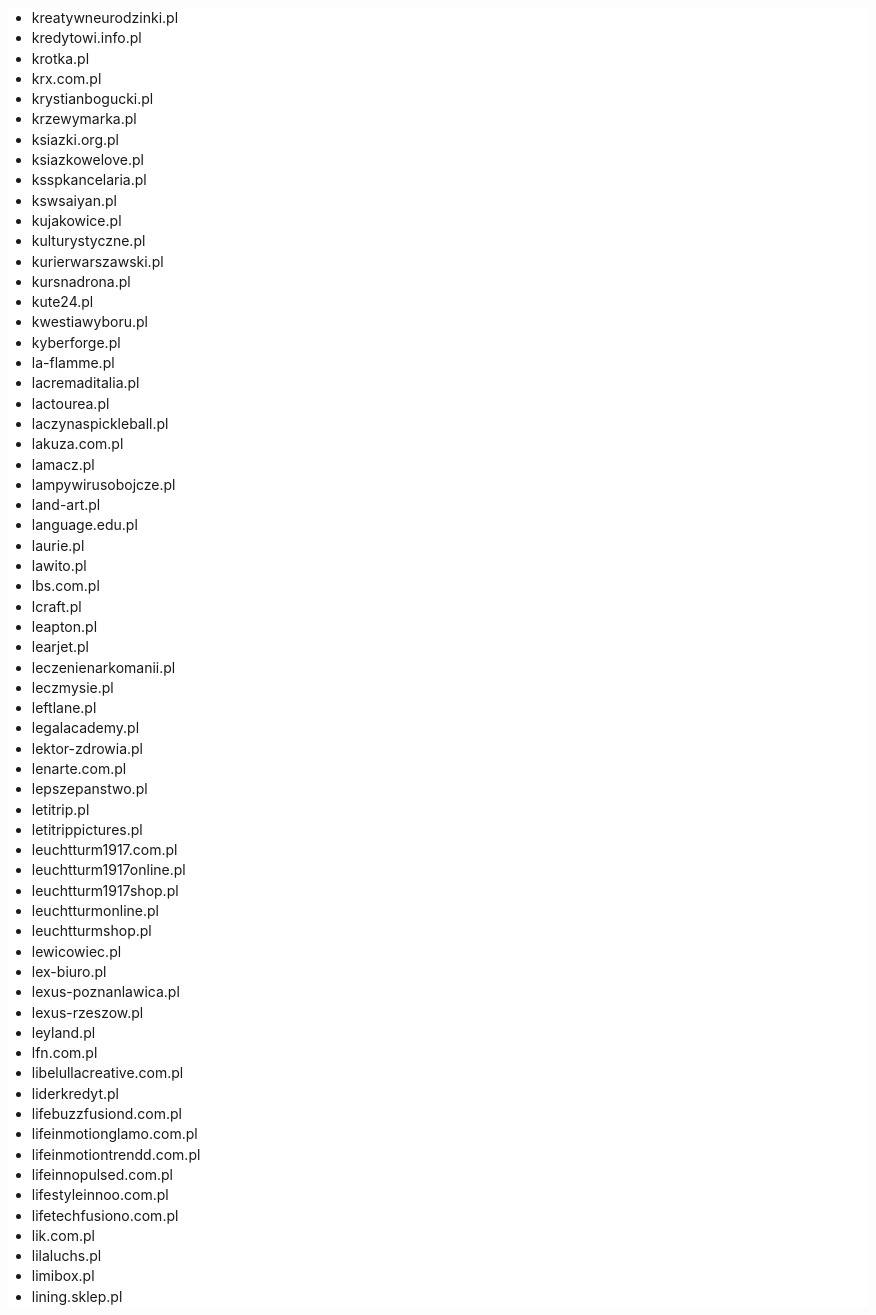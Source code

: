 - kreatywneurodzinki.pl
- kredytowi.info.pl
- krotka.pl
- krx.com.pl
- krystianbogucki.pl
- krzewymarka.pl
- ksiazki.org.pl
- ksiazkowelove.pl
- ksspkancelaria.pl
- kswsaiyan.pl
- kujakowice.pl
- kulturystyczne.pl
- kurierwarszawski.pl
- kursnadrona.pl
- kute24.pl
- kwestiawyboru.pl
- kyberforge.pl
- la-flamme.pl
- lacremaditalia.pl
- lactourea.pl
- laczynaspickleball.pl
- lakuza.com.pl
- lamacz.pl
- lampywirusobojcze.pl
- land-art.pl
- language.edu.pl
- laurie.pl
- lawito.pl
- lbs.com.pl
- lcraft.pl
- leapton.pl
- learjet.pl
- leczenienarkomanii.pl
- leczmysie.pl
- leftlane.pl
- legalacademy.pl
- lektor-zdrowia.pl
- lenarte.com.pl
- lepszepanstwo.pl
- letitrip.pl
- letitrippictures.pl
- leuchtturm1917.com.pl
- leuchtturm1917online.pl
- leuchtturm1917shop.pl
- leuchtturmonline.pl
- leuchtturmshop.pl
- lewicowiec.pl
- lex-biuro.pl
- lexus-poznanlawica.pl
- lexus-rzeszow.pl
- leyland.pl
- lfn.com.pl
- libelullacreative.com.pl
- liderkredyt.pl
- lifebuzzfusiond.com.pl
- lifeinmotionglamo.com.pl
- lifeinmotiontrendd.com.pl
- lifeinnopulsed.com.pl
- lifestyleinnoo.com.pl
- lifetechfusiono.com.pl
- lik.com.pl
- lilaluchs.pl
- limibox.pl
- lining.sklep.pl
